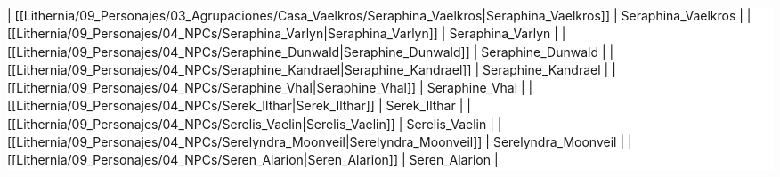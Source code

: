 | [[Lithernia/09_Personajes/03_Agrupaciones/Casa_Vaelkros/Seraphina_Vaelkros\|Seraphina_Vaelkros]]                                                                          | Seraphina_Vaelkros                                              |
| [[Lithernia/09_Personajes/04_NPCs/Seraphina_Varlyn\|Seraphina_Varlyn]]                                                                                                    | Seraphina_Varlyn                                                |
| [[Lithernia/09_Personajes/04_NPCs/Seraphine_Dunwald\|Seraphine_Dunwald]]                                                                                                  | Seraphine_Dunwald                                               |
| [[Lithernia/09_Personajes/04_NPCs/Seraphine_Kandrael\|Seraphine_Kandrael]]                                                                                                | Seraphine_Kandrael                                              |
| [[Lithernia/09_Personajes/04_NPCs/Seraphine_Vhal\|Seraphine_Vhal]]                                                                                                        | Seraphine_Vhal                                                  |
| [[Lithernia/09_Personajes/04_NPCs/Serek_Ilthar\|Serek_Ilthar]]                                                                                                            | Serek_Ilthar                                                    |
| [[Lithernia/09_Personajes/04_NPCs/Serelis_Vaelin\|Serelis_Vaelin]]                                                                                                        | Serelis_Vaelin                                                  |
| [[Lithernia/09_Personajes/04_NPCs/Serelyndra_Moonveil\|Serelyndra_Moonveil]]                                                                                              | Serelyndra_Moonveil                                             |
| [[Lithernia/09_Personajes/04_NPCs/Seren_Alarion\|Seren_Alarion]]                                                                                                          | Seren_Alarion                                                   |
